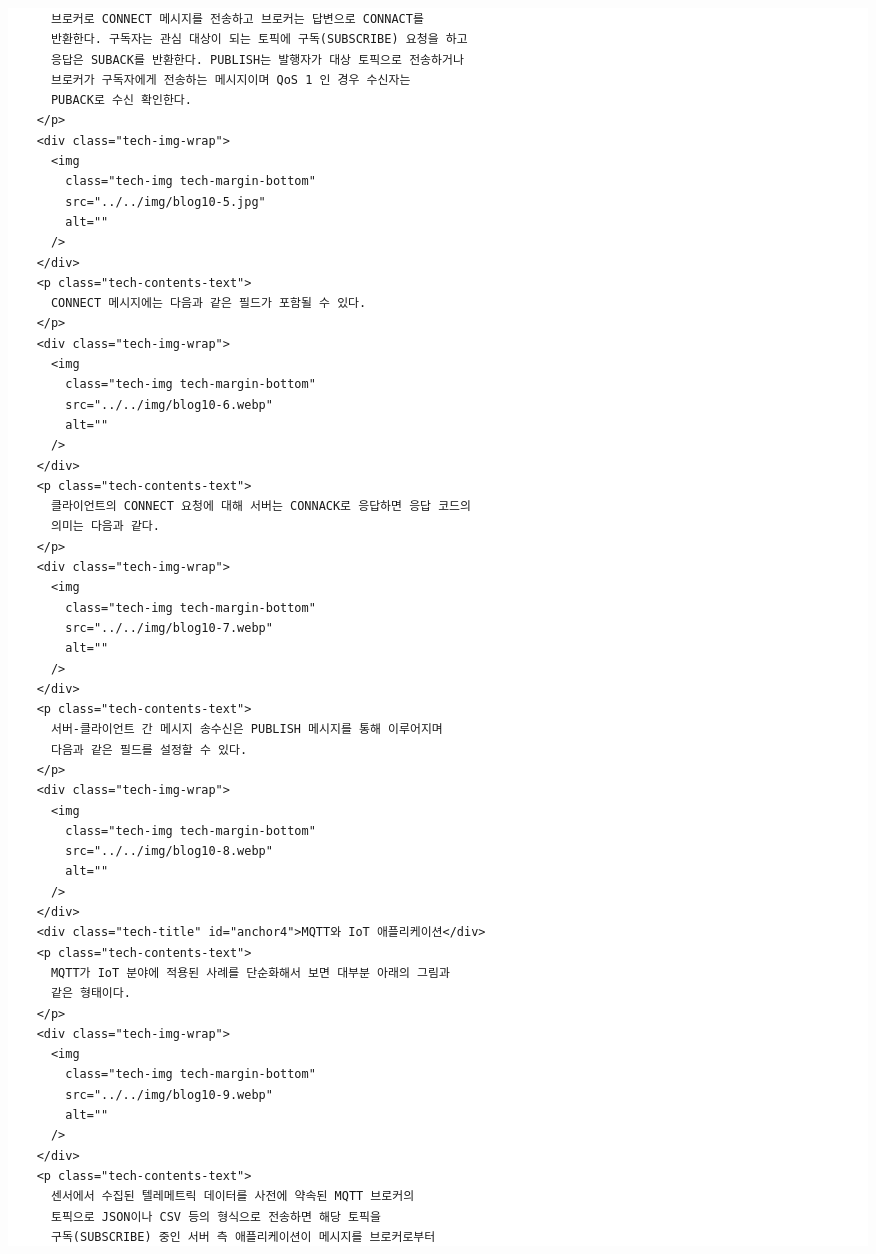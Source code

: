           브로커로 CONNECT 메시지를 전송하고 브로커는 답변으로 CONNACT를
          반환한다. 구독자는 관심 대상이 되는 토픽에 구독(SUBSCRIBE) 요청을 하고
          응답은 SUBACK를 반환한다. PUBLISH는 발행자가 대상 토픽으로 전송하거나
          브로커가 구독자에게 전송하는 메시지이며 QoS 1 인 경우 수신자는
          PUBACK로 수신 확인한다.
        </p>
        <div class="tech-img-wrap">
          <img
            class="tech-img tech-margin-bottom"
            src="../../img/blog10-5.jpg"
            alt=""
          />
        </div>
        <p class="tech-contents-text">
          CONNECT 메시지에는 다음과 같은 필드가 포함될 수 있다.
        </p>
        <div class="tech-img-wrap">
          <img
            class="tech-img tech-margin-bottom"
            src="../../img/blog10-6.webp"
            alt=""
          />
        </div>
        <p class="tech-contents-text">
          클라이언트의 CONNECT 요청에 대해 서버는 CONNACK로 응답하면 응답 코드의
          의미는 다음과 같다.
        </p>
        <div class="tech-img-wrap">
          <img
            class="tech-img tech-margin-bottom"
            src="../../img/blog10-7.webp"
            alt=""
          />
        </div>
        <p class="tech-contents-text">
          서버-클라이언트 간 메시지 송수신은 PUBLISH 메시지를 통해 이루어지며
          다음과 같은 필드를 설정할 수 있다.
        </p>
        <div class="tech-img-wrap">
          <img
            class="tech-img tech-margin-bottom"
            src="../../img/blog10-8.webp"
            alt=""
          />
        </div>
        <div class="tech-title" id="anchor4">MQTT와 IoT 애플리케이션</div>
        <p class="tech-contents-text">
          MQTT가 IoT 분야에 적용된 사례를 단순화해서 보면 대부분 아래의 그림과
          같은 형태이다.
        </p>
        <div class="tech-img-wrap">
          <img
            class="tech-img tech-margin-bottom"
            src="../../img/blog10-9.webp"
            alt=""
          />
        </div>
        <p class="tech-contents-text">
          센서에서 수집된 텔레메트릭 데이터를 사전에 약속된 MQTT 브로커의
          토픽으로 JSON이나 CSV 등의 형식으로 전송하면 해당 토픽을
          구독(SUBSCRIBE) 중인 서버 측 애플리케이션이 메시지를 브로커로부터